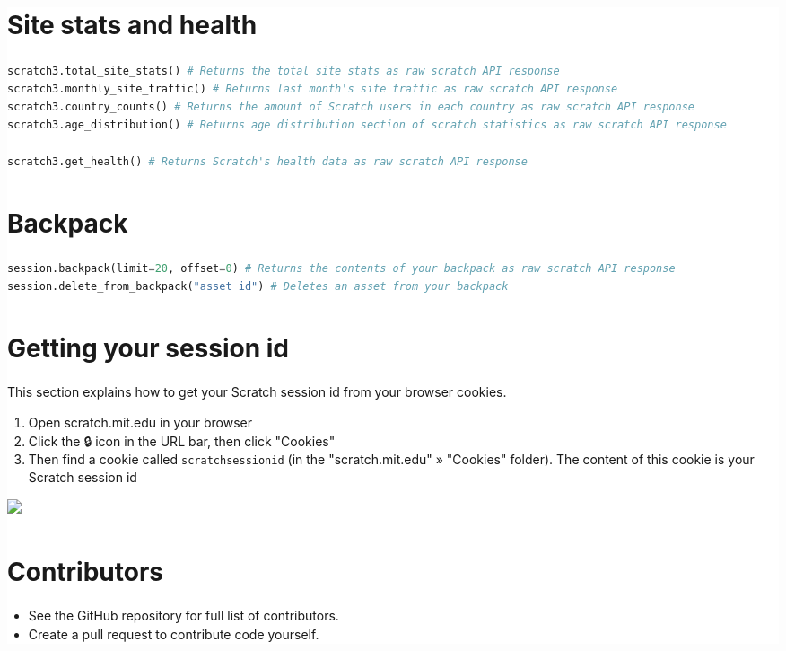 # Site stats and health

```python
scratch3.total_site_stats() # Returns the total site stats as raw scratch API response
scratch3.monthly_site_traffic() # Returns last month's site traffic as raw scratch API response
scratch3.country_counts() # Returns the amount of Scratch users in each country as raw scratch API response
scratch3.age_distribution() # Returns age distribution section of scratch statistics as raw scratch API response

scratch3.get_health() # Returns Scratch's health data as raw scratch API response
```

# Backpack

```python
session.backpack(limit=20, offset=0) # Returns the contents of your backpack as raw scratch API response
session.delete_from_backpack("asset id") # Deletes an asset from your backpack
```

# Getting your session id

This section explains how to get your Scratch session id from your browser cookies.

1. Open scratch.mit.edu in your browser
2. Click the 🔒 icon in the URL bar, then click "Cookies"
3. Then find a cookie called `scratchsessionid` (in the "scratch.mit.edu" » "Cookies" folder). The content of this cookie is your Scratch session id

![](https://scratch3-assets.1tim.repl.co/template/cookies.png)

# Contributors

- See the GitHub repository for full list of contributors.
- Create a pull request to contribute code yourself.
